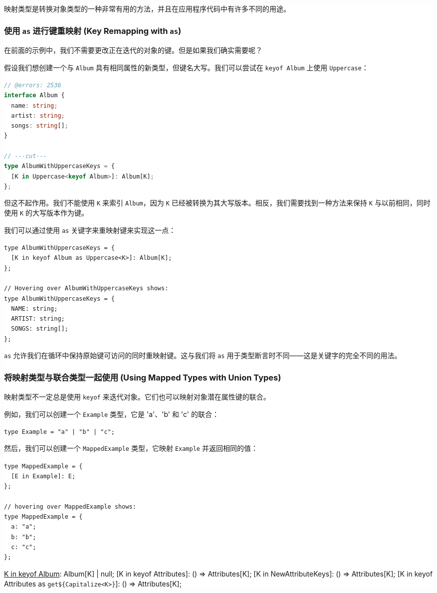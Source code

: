 映射类型是转换对象类型的一种非常有用的方法，并且在应用程序代码中有许多不同的用途。

### 使用 `as` 进行键重映射 (Key Remapping with `as`)

在前面的示例中，我们不需要更改正在迭代的对象的键。但是如果我们确实需要呢？

假设我们想创建一个与 `Album` 具有相同属性的新类型，但键名大写。我们可以尝试在 `keyof Album` 上使用 `Uppercase`：

```ts twoslash
// @errors: 2536
interface Album {
  name: string;
  artist: string;
  songs: string[];
}

// ---cut---
type AlbumWithUppercaseKeys = {
  [K in Uppercase<keyof Album>]: Album[K];
};
```

但这不起作用。我们不能使用 `K` 来索引 `Album`，因为 `K` 已经被转换为其大写版本。相反，我们需要找到一种方法来保持 `K` 与以前相同，同时使用 `K` 的大写版本作为键。

我们可以通过使用 `as` 关键字来重映射键来实现这一点：

```tsx
type AlbumWithUppercaseKeys = {
  [K in keyof Album as Uppercase<K>]: Album[K];
};

// Hovering over AlbumWithUppercaseKeys shows:
type AlbumWithUppercaseKeys = {
  NAME: string;
  ARTIST: string;
  SONGS: string[];
};
```

`as` 允许我们在循环中保持原始键可访问的同时重映射键。这与我们将 `as` 用于类型断言时不同——这是关键字的完全不同的用法。

### 将映射类型与联合类型一起使用 (Using Mapped Types with Union Types)

映射类型不一定总是使用 `keyof` 来迭代对象。它们也可以映射对象潜在属性键的联合。

例如，我们可以创建一个 `Example` 类型，它是 'a'、'b' 和 'c' 的联合：

```tsx
type Example = "a" | "b" | "c";
```

然后，我们可以创建一个 `MappedExample` 类型，它映射 `Example` 并返回相同的值：

```tsx
type MappedExample = {
  [E in Example]: E;
};

// hovering over MappedExample shows:
type MappedExample = {
  a: "a";
  b: "b";
  c: "c";
};
```


  [K in keyof Album]: K;
  [K in keyof Album]: Album[K];
  [K in keyof Album]: Album[K] | null;
  [K in keyof Attributes]: () => Attributes[K];
  [K in NewAttributeKeys]: () => Attributes[K];
  [K in keyof Attributes as `get${Capitalize<K>}`]: () => Attributes[K];